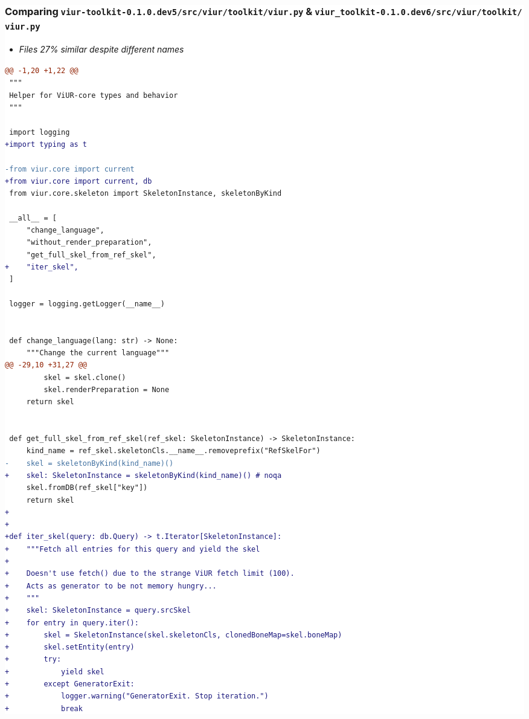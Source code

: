 ### Comparing `viur-toolkit-0.1.0.dev5/src/viur/toolkit/viur.py` & `viur_toolkit-0.1.0.dev6/src/viur/toolkit/viur.py`

 * *Files 27% similar despite different names*

```diff
@@ -1,20 +1,22 @@
 """
 Helper for ViUR-core types and behavior
 """
 
 import logging
+import typing as t
 
-from viur.core import current
+from viur.core import current, db
 from viur.core.skeleton import SkeletonInstance, skeletonByKind
 
 __all__ = [
     "change_language",
     "without_render_preparation",
     "get_full_skel_from_ref_skel",
+    "iter_skel",
 ]
 
 logger = logging.getLogger(__name__)
 
 
 def change_language(lang: str) -> None:
     """Change the current language"""
@@ -29,10 +31,27 @@
         skel = skel.clone()
         skel.renderPreparation = None
     return skel
 
 
 def get_full_skel_from_ref_skel(ref_skel: SkeletonInstance) -> SkeletonInstance:
     kind_name = ref_skel.skeletonCls.__name__.removeprefix("RefSkelFor")
-    skel = skeletonByKind(kind_name)()
+    skel: SkeletonInstance = skeletonByKind(kind_name)() # noqa
     skel.fromDB(ref_skel["key"])
     return skel
+
+
+def iter_skel(query: db.Query) -> t.Iterator[SkeletonInstance]:
+    """Fetch all entries for this query and yield the skel
+
+    Doesn't use fetch() due to the strange ViUR fetch limit (100).
+    Acts as generator to be not memory hungry...
+    """
+    skel: SkeletonInstance = query.srcSkel
+    for entry in query.iter():
+        skel = SkeletonInstance(skel.skeletonCls, clonedBoneMap=skel.boneMap)
+        skel.setEntity(entry)
+        try:
+            yield skel
+        except GeneratorExit:
+            logger.warning("GeneratorExit. Stop iteration.")
+            break
```
